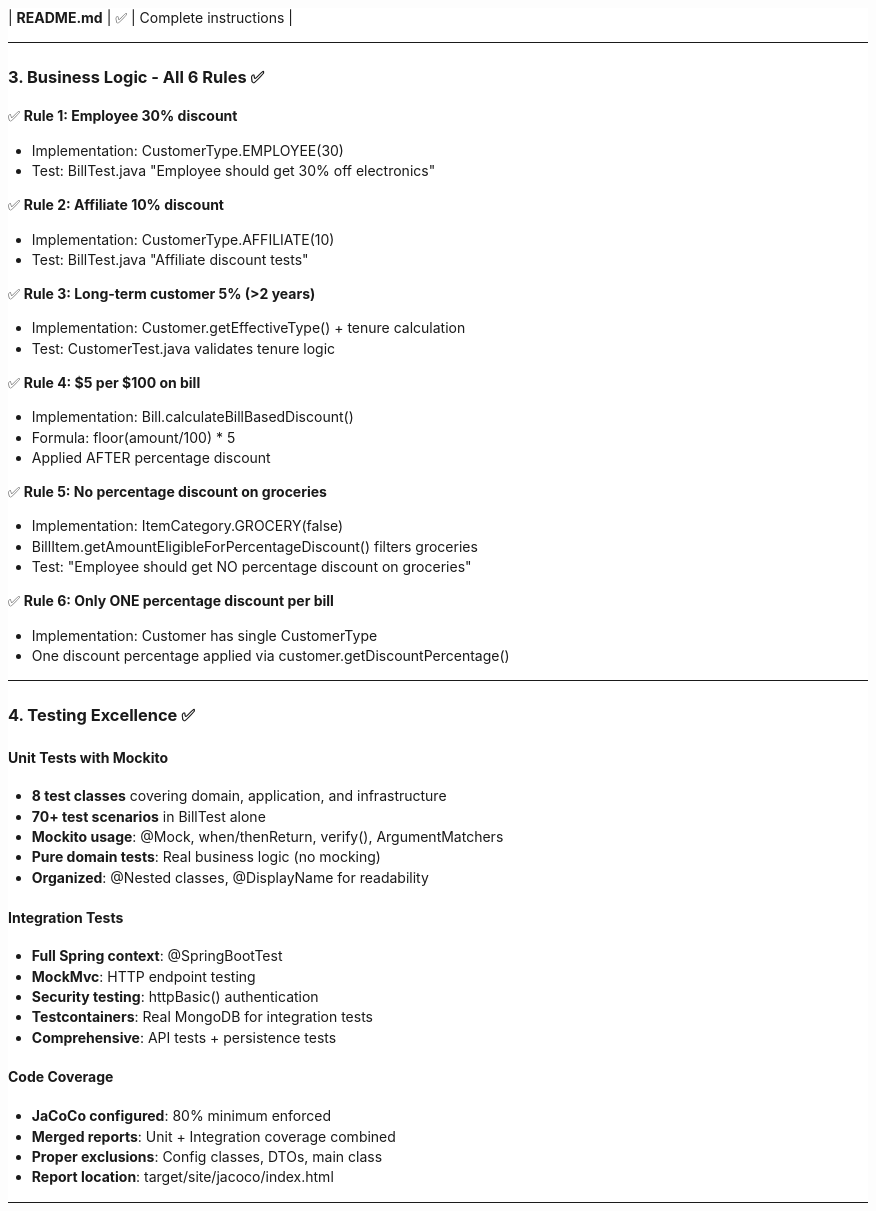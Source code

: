 | **README.md** | ✅ | Complete instructions |

---

### 3. Business Logic - All 6 Rules ✅

✅ **Rule 1: Employee 30% discount**
- Implementation: CustomerType.EMPLOYEE(30)
- Test: BillTest.java "Employee should get 30% off electronics"

✅ **Rule 2: Affiliate 10% discount**
- Implementation: CustomerType.AFFILIATE(10)
- Test: BillTest.java "Affiliate discount tests"

✅ **Rule 3: Long-term customer 5% (>2 years)**
- Implementation: Customer.getEffectiveType() + tenure calculation
- Test: CustomerTest.java validates tenure logic

✅ **Rule 4: $5 per $100 on bill**
- Implementation: Bill.calculateBillBasedDiscount()
- Formula: floor(amount/100) * 5
- Applied AFTER percentage discount

✅ **Rule 5: No percentage discount on groceries**
- Implementation: ItemCategory.GROCERY(false)
- BillItem.getAmountEligibleForPercentageDiscount() filters groceries
- Test: "Employee should get NO percentage discount on groceries"

✅ **Rule 6: Only ONE percentage discount per bill**
- Implementation: Customer has single CustomerType
- One discount percentage applied via customer.getDiscountPercentage()

---

### 4. Testing Excellence ✅

#### Unit Tests with Mockito
- **8 test classes** covering domain, application, and infrastructure
- **70+ test scenarios** in BillTest alone
- **Mockito usage**: @Mock, when/thenReturn, verify(), ArgumentMatchers
- **Pure domain tests**: Real business logic (no mocking)
- **Organized**: @Nested classes, @DisplayName for readability

#### Integration Tests
- **Full Spring context**: @SpringBootTest
- **MockMvc**: HTTP endpoint testing
- **Security testing**: httpBasic() authentication
- **Testcontainers**: Real MongoDB for integration tests
- **Comprehensive**: API tests + persistence tests

#### Code Coverage
- **JaCoCo configured**: 80% minimum enforced
- **Merged reports**: Unit + Integration coverage combined
- **Proper exclusions**: Config classes, DTOs, main class
- **Report location**: target/site/jacoco/index.html

---